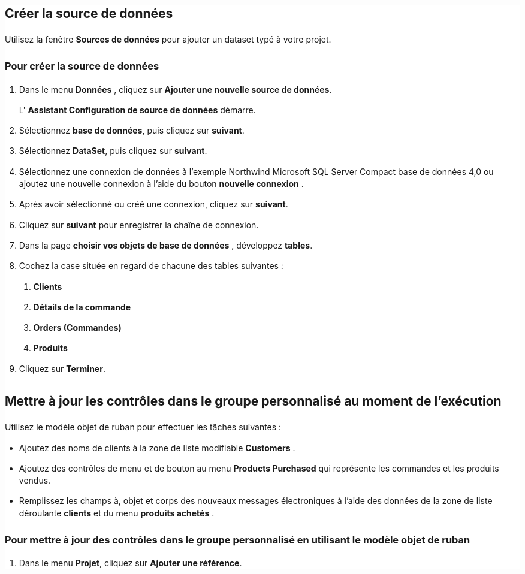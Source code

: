 ## <a name="create-the-data-source"></a>Créer la source de données

Utilisez la fenêtre **Sources de données** pour ajouter un dataset typé à votre projet.

### <a name="to-create-the-data-source"></a>Pour créer la source de données

1. Dans le menu **Données** , cliquez sur **Ajouter une nouvelle source de données**.

     L' **Assistant Configuration de source de données** démarre.

2. Sélectionnez **base de données**, puis cliquez sur **suivant**.

3. Sélectionnez **DataSet**, puis cliquez sur **suivant**.

4. Sélectionnez une connexion de données à l’exemple Northwind Microsoft SQL Server Compact base de données 4,0 ou ajoutez une nouvelle connexion à l’aide du bouton **nouvelle connexion** .

5. Après avoir sélectionné ou créé une connexion, cliquez sur **suivant**.

6. Cliquez sur **suivant** pour enregistrer la chaîne de connexion.

7. Dans la page **choisir vos objets de base de données** , développez **tables**.

8. Cochez la case située en regard de chacune des tables suivantes :

    1. **Clients**

    2. **Détails de la commande**

    3. **Orders (Commandes)**

    4. **Produits**

9. Cliquez sur **Terminer**.

## <a name="update-controls-in-the-custom-group-at-run-time"></a>Mettre à jour les contrôles dans le groupe personnalisé au moment de l’exécution

Utilisez le modèle objet de ruban pour effectuer les tâches suivantes :

- Ajoutez des noms de clients à la zone de liste modifiable **Customers** .

- Ajoutez des contrôles de menu et de bouton au menu **Products Purchased** qui représente les commandes et les produits vendus.

- Remplissez les champs à, objet et corps des nouveaux messages électroniques à l’aide des données de la zone de liste déroulante **clients** et du menu **produits achetés** .

### <a name="to-update-controls-in-the-custom-group-by-using-the-ribbon-object-model"></a>Pour mettre à jour des contrôles dans le groupe personnalisé en utilisant le modèle objet de ruban

1. Dans le menu **Projet**, cliquez sur **Ajouter une référence**.
